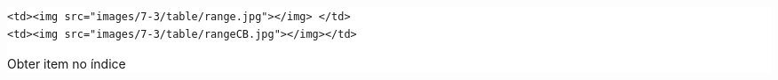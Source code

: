     <td><img src="images/7-3/table/range.jpg"></img> </td>
    <td><img src="images/7-3/table/rangeCB.jpg"></img></td>
  </tr>
  <tr>
    <td>Obter item no índice</td>